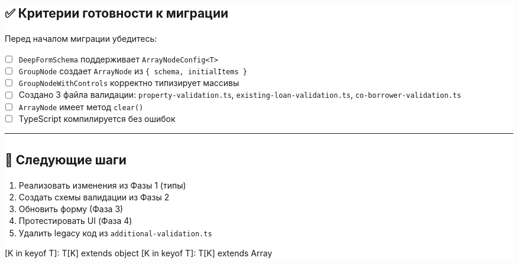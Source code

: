 
## ✅ Критерии готовности к миграции

Перед началом миграции убедитесь:

- [ ] `DeepFormSchema` поддерживает `ArrayNodeConfig<T>`
- [ ] `GroupNode` создает `ArrayNode` из `{ schema, initialItems }`
- [ ] `GroupNodeWithControls` корректно типизирует массивы
- [ ] Создано 3 файла валидации: `property-validation.ts`, `existing-loan-validation.ts`, `co-borrower-validation.ts`
- [ ] `ArrayNode` имеет метод `clear()`
- [ ] TypeScript компилируется без ошибок

---

## 🚀 Следующие шаги

1. Реализовать изменения из Фазы 1 (типы)
2. Создать схемы валидации из Фазы 2
3. Обновить форму (Фаза 3)
4. Протестировать UI (Фаза 4)
5. Удалить legacy код из `additional-validation.ts`


  [K in keyof T]: T[K] extends object
  [K in keyof T]: T[K] extends Array<infer U>